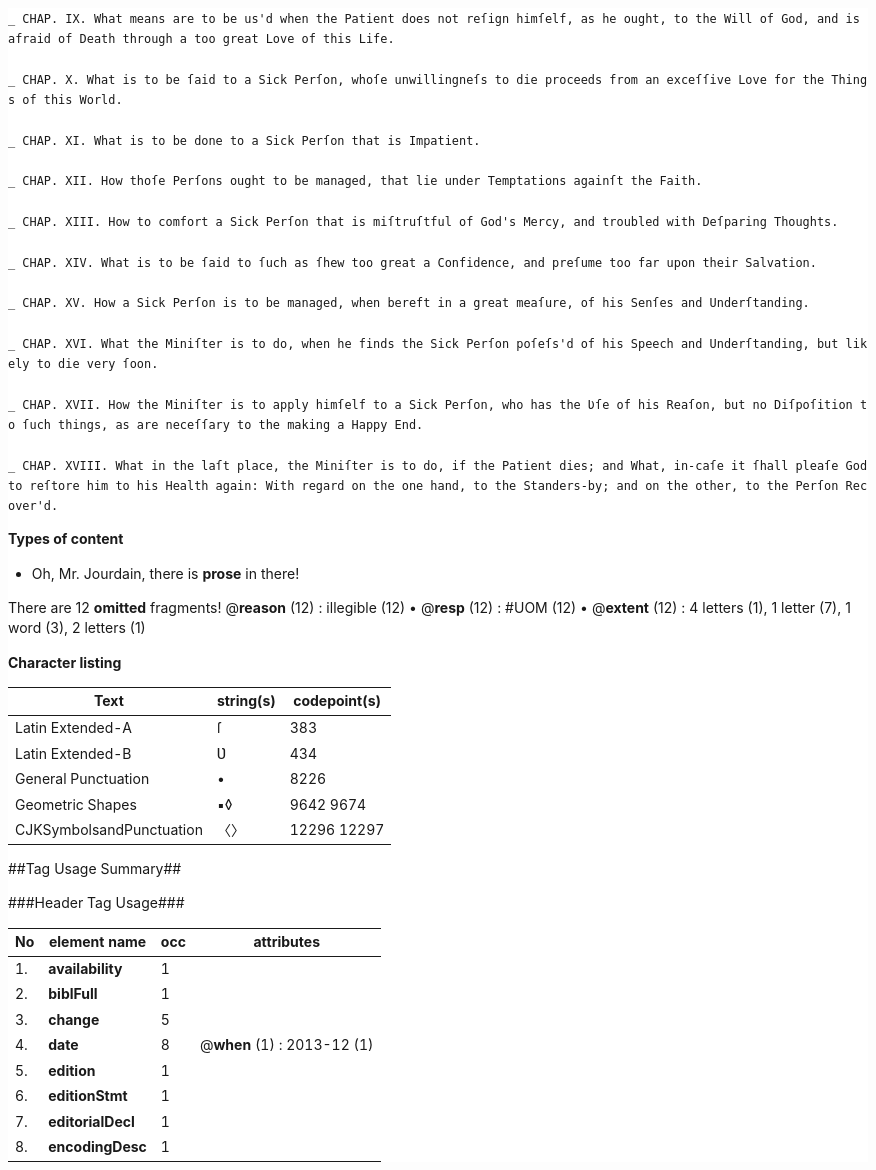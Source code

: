     _ CHAP. IX. What means are to be us'd when the Patient does not reſign himſelf, as he ought, to the Will of God, and is afraid of Death through a too great Love of this Life.

    _ CHAP. X. What is to be ſaid to a Sick Perſon, whoſe unwillingneſs to die proceeds from an exceſſive Love for the Things of this World.

    _ CHAP. XI. What is to be done to a Sick Perſon that is Impatient.

    _ CHAP. XII. How thoſe Perſons ought to be managed, that lie under Temptations againſt the Faith.

    _ CHAP. XIII. How to comfort a Sick Perſon that is miſtruſtful of God's Mercy, and troubled with Deſparing Thoughts.

    _ CHAP. XIV. What is to be ſaid to ſuch as ſhew too great a Confidence, and preſume too far upon their Salvation.

    _ CHAP. XV. How a Sick Perſon is to be managed, when bereft in a great meaſure, of his Senſes and Underſtanding.

    _ CHAP. XVI. What the Miniſter is to do, when he finds the Sick Perſon poſeſs'd of his Speech and Underſtanding, but likely to die very ſoon.

    _ CHAP. XVII. How the Miniſter is to apply himſelf to a Sick Perſon, who has the Ʋſe of his Reaſon, but no Diſpoſition to ſuch things, as are neceſſary to the making a Happy End.

    _ CHAP. XVIII. What in the laſt place, the Miniſter is to do, if the Patient dies; and What, in-caſe it ſhall pleaſe God to reſtore him to his Health again: With regard on the one hand, to the Standers-by; and on the other, to the Perſon Recover'd.

**Types of content**

  * Oh, Mr. Jourdain, there is **prose** in there!

There are 12 **omitted** fragments! 
 @__reason__ (12) : illegible (12)  •  @__resp__ (12) : #UOM (12)  •  @__extent__ (12) : 4 letters (1), 1 letter (7), 1 word (3), 2 letters (1)

**Character listing**


|Text|string(s)|codepoint(s)|
|---|---|---|
|Latin Extended-A|ſ|383|
|Latin Extended-B|Ʋ|434|
|General Punctuation|•|8226|
|Geometric Shapes|▪◊|9642 9674|
|CJKSymbolsandPunctuation|〈〉|12296 12297|

##Tag Usage Summary##

###Header Tag Usage###

|No|element name|occ|attributes|
|---|---|---|---|
|1.|__availability__|1||
|2.|__biblFull__|1||
|3.|__change__|5||
|4.|__date__|8| @__when__ (1) : 2013-12 (1)|
|5.|__edition__|1||
|6.|__editionStmt__|1||
|7.|__editorialDecl__|1||
|8.|__encodingDesc__|1||